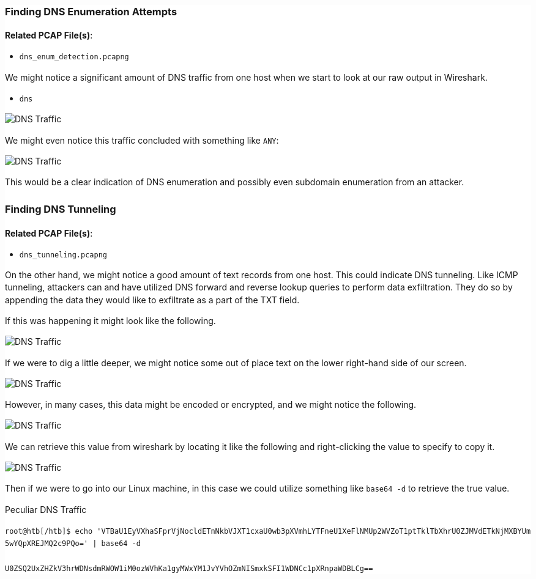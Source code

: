### Finding DNS Enumeration Attempts

**Related PCAP File(s)**:

* `dns_enum_detection.pcapng`

We might notice a significant amount of DNS traffic from one host when we start to look at our raw output in Wireshark.

* `dns`

![DNS Traffic](https://academy.hackthebox.com/storage/modules/229/1-DNSTraffic.png)

We might even notice this traffic concluded with something like `ANY`:

![DNS Traffic](https://academy.hackthebox.com/storage/modules/229/2-DNSTraffic.png)

This would be a clear indication of DNS enumeration and possibly even subdomain enumeration from an attacker.

### Finding DNS Tunneling

**Related PCAP File(s)**:

* `dns_tunneling.pcapng`

On the other hand, we might notice a good amount of text records from one host. This could indicate DNS tunneling. Like ICMP tunneling, attackers can and have utilized DNS forward and reverse lookup queries to perform data exfiltration. They do so by appending the data they would like to exfiltrate as a part of the TXT field.

If this was happening it might look like the following.

![DNS Traffic](https://academy.hackthebox.com/storage/modules/229/3-DNSTraffic.png)

If we were to dig a little deeper, we might notice some out of place text on the lower right-hand side of our screen.

![DNS Traffic](https://academy.hackthebox.com/storage/modules/229/4-DNSTraffic.png)

However, in many cases, this data might be encoded or encrypted, and we might notice the following.

![DNS Traffic](https://academy.hackthebox.com/storage/modules/229/5-DNSTraffic.png)

We can retrieve this value from wireshark by locating it like the following and right-clicking the value to specify to copy it.

![DNS Traffic](https://academy.hackthebox.com/storage/modules/229/6-DNSTraffic.png)

Then if we were to go into our Linux machine, in this case we could utilize something like `base64 -d` to retrieve the true value.

&#x20; Peculiar DNS Traffic

```shell-session
root@htb[/htb]$ echo 'VTBaU1EyVXhaSFprVjNocldETnNkbVJXT1cxaU0wb3pXVmhLYTFneU1XeFlNMUp2WVZoT1ptTklTbXhrU0ZJMVdETkNjMXBYUm5wYQpXREJMQ2c9PQo=' | base64 -d 

U0ZSQ2UxZHZkV3hrWDNsdmRWOW1iM0ozWVhKa1gyMWxYM1JvYVhOZmNISmxkSFI1WDNCc1pXRnpaWDBLCg==
```
